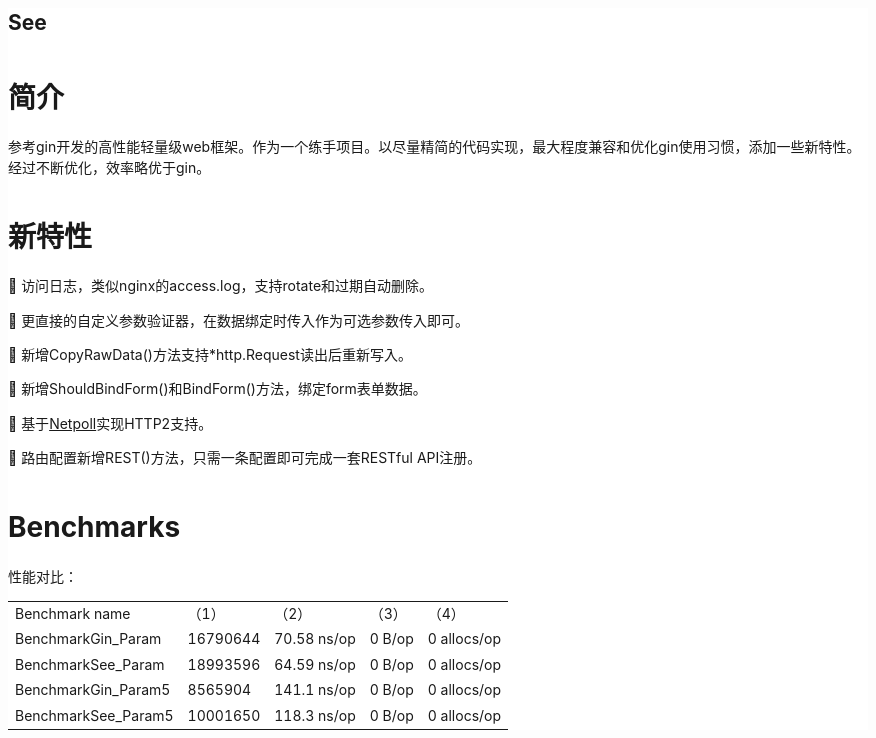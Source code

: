 





## See

# 简介
参考gin开发的高性能轻量级web框架。作为一个练手项目。以尽量精简的代码实现，最大程度兼容和优化gin使用习惯，添加一些新特性。经过不断优化，效率略优于gin。

# 新特性
🚩 访问日志，类似nginx的access.log，支持rotate和过期自动删除。

🚩 更直接的自定义参数验证器，在数据绑定时传入作为可选参数传入即可。

🚩 新增CopyRawData()方法支持*http.Request读出后重新写入。

🚩 新增ShouldBindForm()和BindForm()方法，绑定form表单数据。

🚩 基于[Netpoll](https://github.com/cloudwego/netpoll)实现HTTP2支持。

🚩 路由配置新增REST()方法，只需一条配置即可完成一套RESTful API注册。

# Benchmarks

性能对比：

<table>
   <tr>
      <td>Benchmark name</td>
      <td>（1）</td>
      <td>（2）</td>
      <td>（3）</td>
      <td>（4）</td>
   </tr>
   <tr>
      <td>BenchmarkGin_Param        </td>
      <td>16790644</td>
      <td>        70.58 ns/op</td>
      <td>       0 B/op</td>
      <td>       0 allocs/op</td>
   </tr>
   <tr>
      <td>BenchmarkSee_Param        </td>
      <td>18993596</td>
      <td>        64.59 ns/op</td>
      <td>       0 B/op</td>
      <td>       0 allocs/op</td>
   </tr>
   <tr>
      <td>BenchmarkGin_Param5       </td>
      <td>8565904</td>
      <td>       141.1 ns/op</td>
      <td>       0 B/op</td>
      <td>       0 allocs/op</td>
   </tr>
   <tr>
      <td>BenchmarkSee_Param5       </td>
      <td>10001650</td>
      <td>       118.3 ns/op</td>
      <td>       0 B/op</td>
      <td>       0 allocs/op</td>
   </tr>
   <tr>